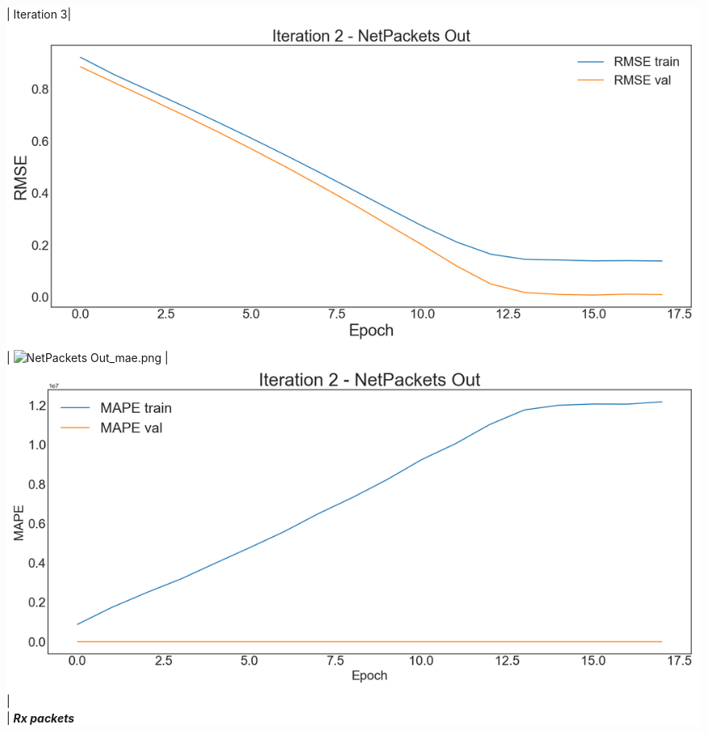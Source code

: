 | Iteration 3|![NetPackets Out_rmse.png](imgs/BiGru/metrics/iteration_2_NetPackets%20Out_rmse.png) | 	![NetPackets Out_mae.png](imgs/BiGruu/metrics/Iteration_2_NetPackets%20Out_mae.png) | ![NetPackets Out_mape.png](imgs/BiGru/metrics/iteration_2_NetPackets%20Out_mape.png) |     
| **_Rx packets_**    